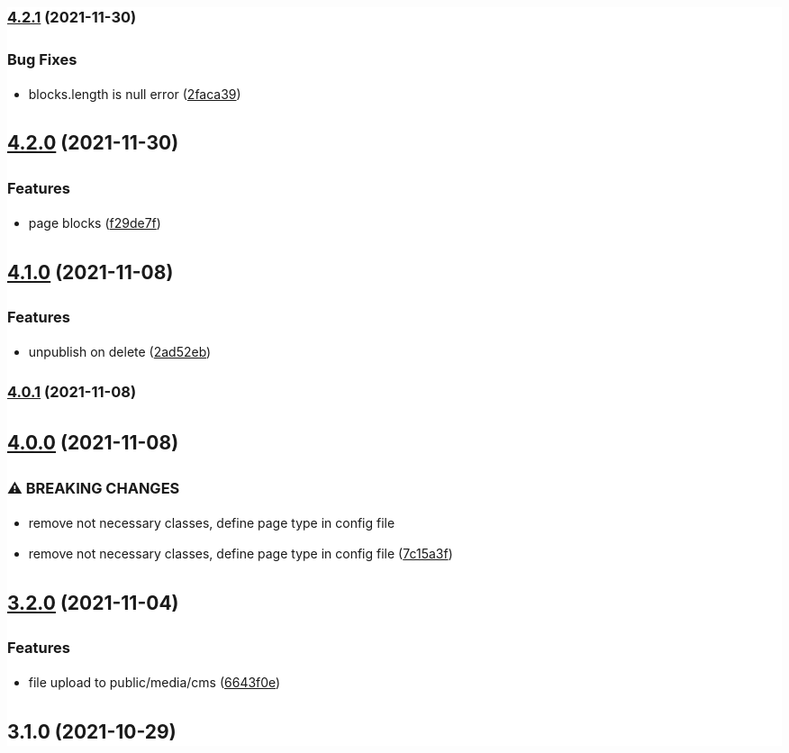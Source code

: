 ### [4.2.1](https://gitlab.com/kohana-js/proposals/level0/mod-cms/compare/v4.2.0...v4.2.1) (2021-11-30)


### Bug Fixes

* blocks.length is null error ([2faca39](https://gitlab.com/kohana-js/proposals/level0/mod-cms/commit/2faca39112b69ee5d14421a1328e8005a40f0436))

## [4.2.0](https://gitlab.com/kohana-js/proposals/level0/mod-cms/compare/v4.1.0...v4.2.0) (2021-11-30)


### Features

* page blocks ([f29de7f](https://gitlab.com/kohana-js/proposals/level0/mod-cms/commit/f29de7fee2b073c837801156c3367bc40be5b95b))

## [4.1.0](https://gitlab.com/kohana-js/proposals/level0/mod-cms/compare/v4.0.1...v4.1.0) (2021-11-08)


### Features

* unpublish on delete ([2ad52eb](https://gitlab.com/kohana-js/proposals/level0/mod-cms/commit/2ad52eb2a8cc57a53e3de3351e6e492ca0dccc92))

### [4.0.1](https://gitlab.com/kohana-js/proposals/level0/mod-cms/compare/v4.0.0...v4.0.1) (2021-11-08)

## [4.0.0](https://gitlab.com/kohana-js/proposals/level0/mod-cms/compare/v3.2.0...v4.0.0) (2021-11-08)


### ⚠ BREAKING CHANGES

* remove not necessary classes, define page type in config file

* remove not necessary classes, define page type in config file ([7c15a3f](https://gitlab.com/kohana-js/proposals/level0/mod-cms/commit/7c15a3ffc4b3abc5e39b51e069fc8e53fcdc7d5e))

## [3.2.0](https://gitlab.com/kohana-js/proposals/level0/mod-cms/compare/v3.1.0...v3.2.0) (2021-11-04)


### Features

* file upload to public/media/cms ([6643f0e](https://gitlab.com/kohana-js/proposals/level0/mod-cms/commit/6643f0eb8d38e786b3cfa38ab2bf421af2cb5649))

## 3.1.0 (2021-10-29)
